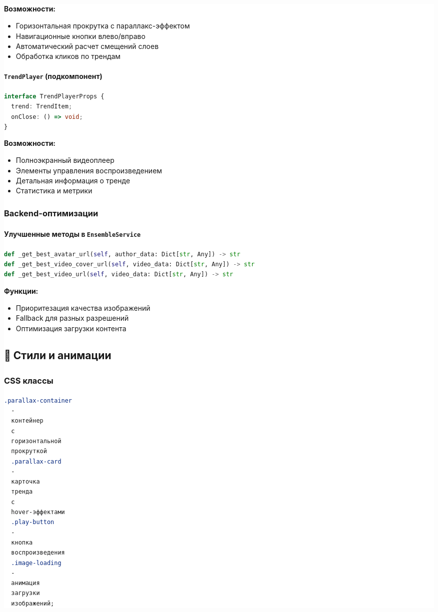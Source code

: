 **Возможности:**

- Горизонтальная прокрутка с параллакс-эффектом
- Навигационные кнопки влево/вправо
- Автоматический расчет смещений слоев
- Обработка кликов по трендам

#### `TrendPlayer` (подкомпонент)

```typescript
interface TrendPlayerProps {
  trend: TrendItem;
  onClose: () => void;
}
```

**Возможности:**

- Полноэкранный видеоплеер
- Элементы управления воспроизведением
- Детальная информация о тренде
- Статистика и метрики

### Backend-оптимизации

#### Улучшенные методы в `EnsembleService`

```python
def _get_best_avatar_url(self, author_data: Dict[str, Any]) -> str
def _get_best_video_cover_url(self, video_data: Dict[str, Any]) -> str
def _get_best_video_url(self, video_data: Dict[str, Any]) -> str
```

**Функции:**

- Приоритезация качества изображений
- Fallback для разных разрешений
- Оптимизация загрузки контента

## 🎨 Стили и анимации

### CSS классы

```css
.parallax-container
  -
  контейнер
  с
  горизонтальной
  прокруткой
  .parallax-card
  -
  карточка
  тренда
  с
  hover-эффектами
  .play-button
  -
  кнопка
  воспроизведения
  .image-loading
  -
  анимация
  загрузки
  изображений;
```
